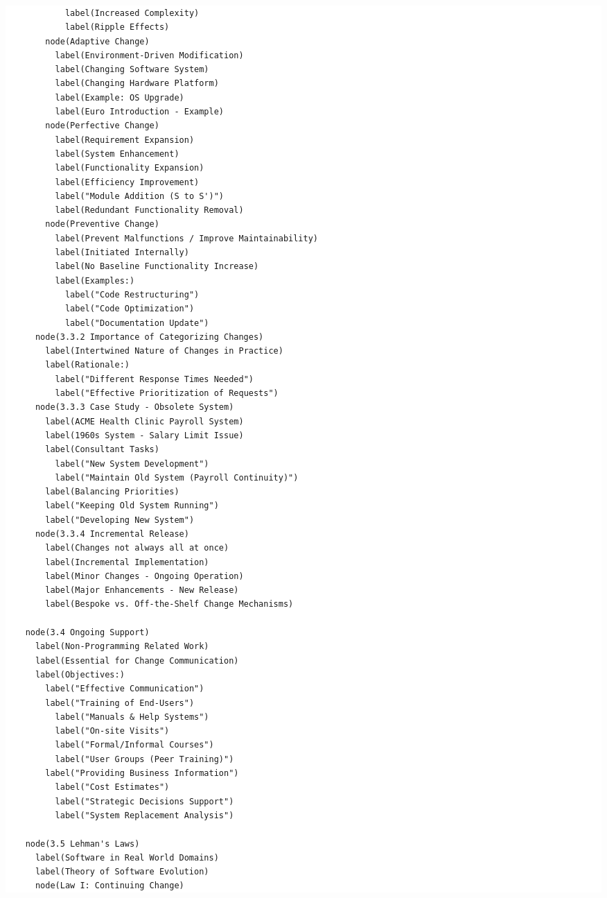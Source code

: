 ```mermaid
            label(Increased Complexity)
            label(Ripple Effects)
        node(Adaptive Change)
          label(Environment-Driven Modification)
          label(Changing Software System)
          label(Changing Hardware Platform)
          label(Example: OS Upgrade)
          label(Euro Introduction - Example)
        node(Perfective Change)
          label(Requirement Expansion)
          label(System Enhancement)
          label(Functionality Expansion)
          label(Efficiency Improvement)
          label("Module Addition (S to S')")
          label(Redundant Functionality Removal)
        node(Preventive Change)
          label(Prevent Malfunctions / Improve Maintainability)
          label(Initiated Internally)
          label(No Baseline Functionality Increase)
          label(Examples:)
            label("Code Restructuring")
            label("Code Optimization")
            label("Documentation Update")
      node(3.3.2 Importance of Categorizing Changes)
        label(Intertwined Nature of Changes in Practice)
        label(Rationale:)
          label("Different Response Times Needed")
          label("Effective Prioritization of Requests")
      node(3.3.3 Case Study - Obsolete System)
        label(ACME Health Clinic Payroll System)
        label(1960s System - Salary Limit Issue)
        label(Consultant Tasks)
          label("New System Development")
          label("Maintain Old System (Payroll Continuity)")
        label(Balancing Priorities)
        label("Keeping Old System Running")
        label("Developing New System")
      node(3.3.4 Incremental Release)
        label(Changes not always all at once)
        label(Incremental Implementation)
        label(Minor Changes - Ongoing Operation)
        label(Major Enhancements - New Release)
        label(Bespoke vs. Off-the-Shelf Change Mechanisms)

    node(3.4 Ongoing Support)
      label(Non-Programming Related Work)
      label(Essential for Change Communication)
      label(Objectives:)
        label("Effective Communication")
        label("Training of End-Users")
          label("Manuals & Help Systems")
          label("On-site Visits")
          label("Formal/Informal Courses")
          label("User Groups (Peer Training)")
        label("Providing Business Information")
          label("Cost Estimates")
          label("Strategic Decisions Support")
          label("System Replacement Analysis")

    node(3.5 Lehman's Laws)
      label(Software in Real World Domains)
      label(Theory of Software Evolution)
      node(Law I: Continuing Change)
```